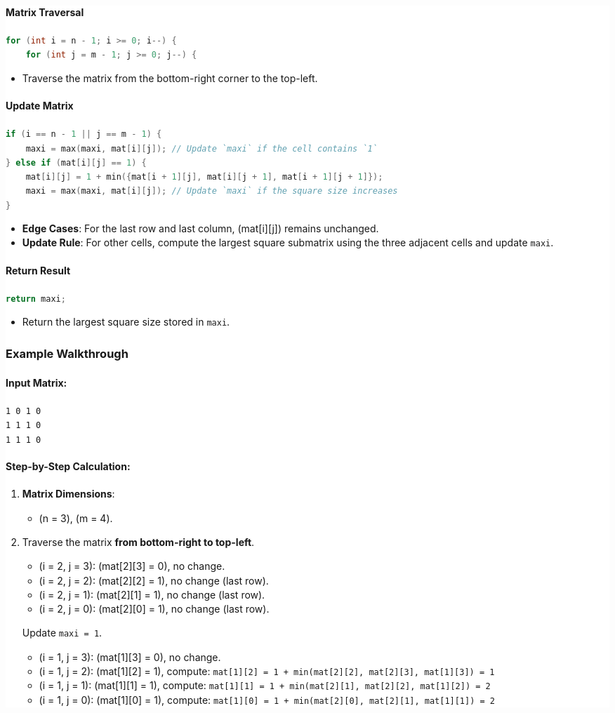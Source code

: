 #### **Matrix Traversal**
```cpp
for (int i = n - 1; i >= 0; i--) {
    for (int j = m - 1; j >= 0; j--) {
```
- Traverse the matrix from the bottom-right corner to the top-left.

#### **Update Matrix**
```cpp
if (i == n - 1 || j == m - 1) {
    maxi = max(maxi, mat[i][j]); // Update `maxi` if the cell contains `1`
} else if (mat[i][j] == 1) {
    mat[i][j] = 1 + min({mat[i + 1][j], mat[i][j + 1], mat[i + 1][j + 1]});
    maxi = max(maxi, mat[i][j]); // Update `maxi` if the square size increases
}
```
- **Edge Cases**: For the last row and last column, (mat[i][j]) remains unchanged.
- **Update Rule**: For other cells, compute the largest square submatrix using the three adjacent cells and update `maxi`.

#### **Return Result**
```cpp
return maxi;
```
- Return the largest square size stored in `maxi`.



### **Example Walkthrough**

#### Input Matrix:
```
1 0 1 0
1 1 1 0
1 1 1 0
```

#### Step-by-Step Calculation:

1. **Matrix Dimensions**:
   - (n = 3), (m = 4).

2. Traverse the matrix **from bottom-right to top-left**.

   - (i = 2, j = 3): (mat[2][3] = 0), no change.
   - (i = 2, j = 2): (mat[2][2] = 1), no change (last row).
   - (i = 2, j = 1): (mat[2][1] = 1), no change (last row).
   - (i = 2, j = 0): (mat[2][0] = 1), no change (last row).

   Update `maxi = 1`.

   - (i = 1, j = 3): (mat[1][3] = 0), no change.
   - (i = 1, j = 2): (mat[1][2] = 1), compute:
     `mat[1][2] = 1 + min(mat[2][2], mat[2][3], mat[1][3]) = 1`
   - (i = 1, j = 1): (mat[1][1] = 1), compute:
     `mat[1][1] = 1 + min(mat[2][1], mat[2][2], mat[1][2]) = 2`
   - (i = 1, j = 0): (mat[1][0] = 1), compute:
     `mat[1][0] = 1 + min(mat[2][0], mat[2][1], mat[1][1]) = 2`
